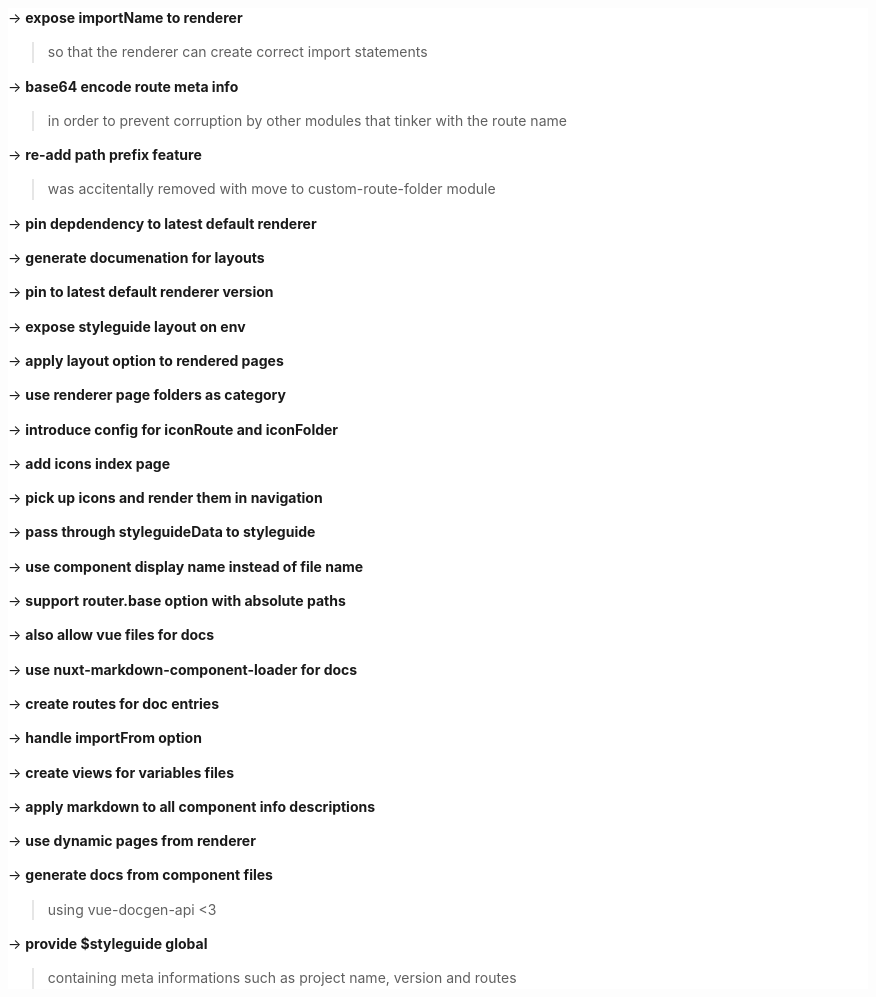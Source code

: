 → **expose importName to renderer**
> so that the renderer can create correct import statements
> 
> 

→ **base64 encode route meta info**
> in order to prevent corruption by other modules that tinker with the route name
> 
> 

→ **re-add path prefix feature**
> was accitentally removed with move to custom-route-folder module
> 
> 

→ **pin depdendency to latest default renderer**

→ **generate documenation for layouts**

→ **pin to latest default renderer version**

→ **expose styleguide layout on env**

→ **apply layout option to rendered pages**

→ **use renderer page folders as category**

→ **introduce config for iconRoute and iconFolder**

→ **add icons index page**

→ **pick up icons and render them in navigation**

→ **pass through styleguideData to styleguide**

→ **use component display name instead of file name**

→ **support router.base option with absolute paths**

→ **also allow vue files for docs**

→ **use nuxt-markdown-component-loader for docs**

→ **create routes for doc entries**

→ **handle importFrom option**

→ **create views for variables files**

→ **apply markdown to all component info descriptions**

→ **use dynamic pages from renderer**

→ **generate docs from component files**
> using vue-docgen-api <3
> 
> 

→ **provide $styleguide global**
> containing meta informations such as project name, version and routes
> 
> 
